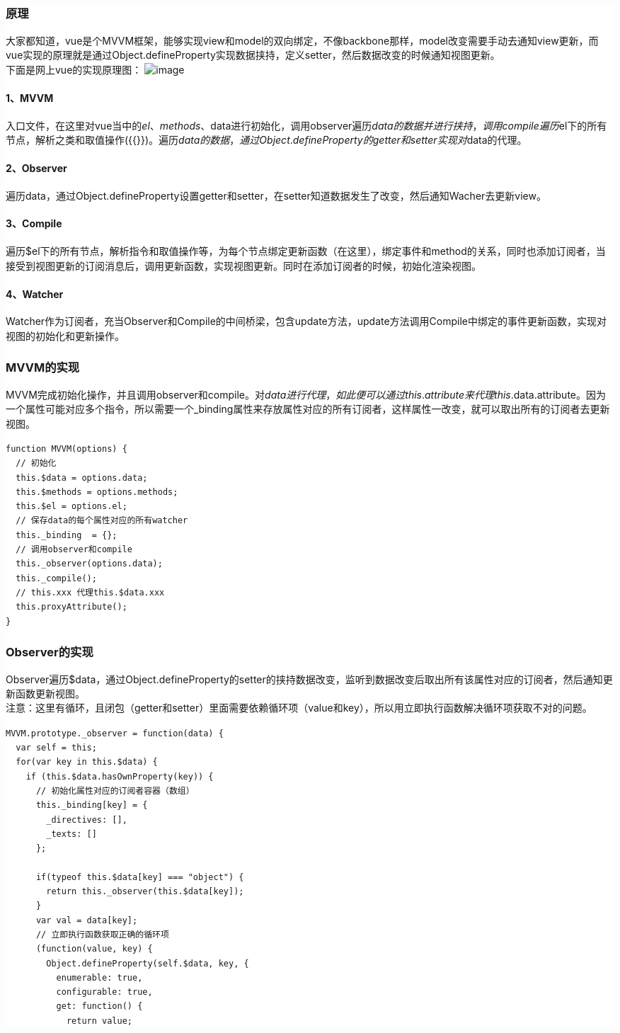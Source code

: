 ### 原理
大家都知道，vue是个MVVM框架，能够实现view和model的双向绑定，不像backbone那样，model改变需要手动去通知view更新，而vue实现的原理就是通过Object.defineProperty实现数据挟持，定义setter，然后数据改变的时候通知视图更新。  
下面是网上vue的实现原理图：
![image](https://user-gold-cdn.xitu.io/2018/4/10/162ad3d5be3e5105?imageView2/0/w/1280/h/960/format/webp/ignore-error/1)

#### 1、MVVM
入口文件，在这里对vue当中的$el、methods、$data进行初始化，调用observer遍历$data的数据并进行挟持，调用compile遍历$el下的所有节点，解析之类和取值操作({{}})。遍历$data的数据，通过Object.defineProperty的getter和setter实现对$data的代理。
#### 2、Observer
遍历data，通过Object.defineProperty设置getter和setter，在setter知道数据发生了改变，然后通知Wacher去更新view。
#### 3、Compile
遍历$el下的所有节点，解析指令和取值操作等，为每个节点绑定更新函数（在这里），绑定事件和method的关系，同时也添加订阅者，当接受到视图更新的订阅消息后，调用更新函数，实现视图更新。同时在添加订阅者的时候，初始化渲染视图。
#### 4、Watcher 
Watcher作为订阅者，充当Observer和Compile的中间桥梁，包含update方法，update方法调用Compile中绑定的事件更新函数，实现对视图的初始化和更新操作。

### MVVM的实现
MVVM完成初始化操作，并且调用observer和compile。对$data进行代理，如此便可以通过this.attribute来代理this.$data.attribute。因为一个属性可能对应多个指令，所以需要一个_binding属性来存放属性对应的所有订阅者，这样属性一改变，就可以取出所有的订阅者去更新视图。
```
function MVVM(options) {
  // 初始化
  this.$data = options.data;
  this.$methods = options.methods;
  this.$el = options.el;
  // 保存data的每个属性对应的所有watcher
  this._binding  = {};
  // 调用observer和compile
  this._observer(options.data);
  this._compile();
  // this.xxx 代理this.$data.xxx
  this.proxyAttribute();
}

```
### Observer的实现
Observer遍历$data，通过Object.defineProperty的setter的挟持数据改变，监听到数据改变后取出所有该属性对应的订阅者，然后通知更新函数更新视图。  
注意：这里有循环，且闭包（getter和setter）里面需要依赖循环项（value和key），所以用立即执行函数解决循环项获取不对的问题。
```
MVVM.prototype._observer = function(data) {
  var self = this;
  for(var key in this.$data) {
    if (this.$data.hasOwnProperty(key)) {
      // 初始化属性对应的订阅者容器（数组）
      this._binding[key] = {
        _directives: [],
        _texts: []
      };

      if(typeof this.$data[key] === "object") {
        return this._observer(this.$data[key]);
      }
      var val = data[key];
      // 立即执行函数获取正确的循环项
      (function(value, key) {
        Object.defineProperty(self.$data, key, {
          enumerable: true,
          configurable: true,
          get: function() {
            return value;
```